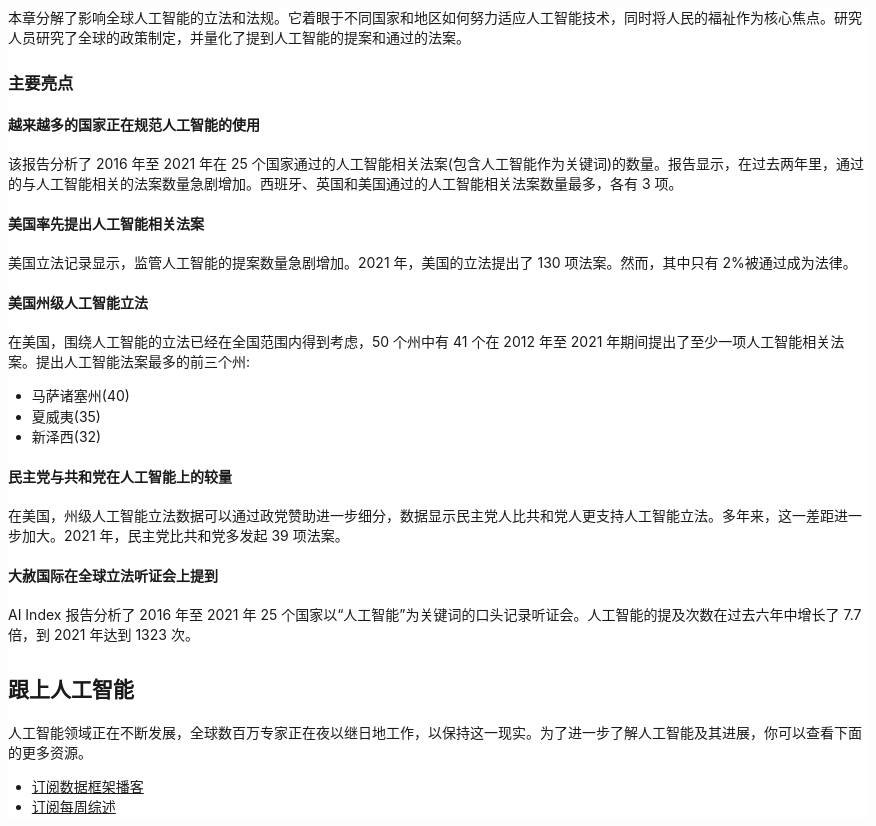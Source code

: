 本章分解了影响全球人工智能的立法和法规。它着眼于不同国家和地区如何努力适应人工智能技术，同时将人民的福祉作为核心焦点。研究人员研究了全球的政策制定，并量化了提到人工智能的提案和通过的法案。

### 主要亮点

#### 越来越多的国家正在规范人工智能的使用

该报告分析了 2016 年至 2021 年在 25 个国家通过的人工智能相关法案(包含人工智能作为关键词)的数量。报告显示，在过去两年里，通过的与人工智能相关的法案数量急剧增加。西班牙、英国和美国通过的人工智能相关法案数量最多，各有 3 项。

#### 美国率先提出人工智能相关法案

美国立法记录显示，监管人工智能的提案数量急剧增加。2021 年，美国的立法提出了 130 项法案。然而，其中只有 2%被通过成为法律。

#### 美国州级人工智能立法

在美国，围绕人工智能的立法已经在全国范围内得到考虑，50 个州中有 41 个在 2012 年至 2021 年期间提出了至少一项人工智能相关法案。提出人工智能法案最多的前三个州:

*   马萨诸塞州(40)
*   夏威夷(35)
*   新泽西(32)

#### 民主党与共和党在人工智能上的较量

在美国，州级人工智能立法数据可以通过政党赞助进一步细分，数据显示民主党人比共和党人更支持人工智能立法。多年来，这一差距进一步加大。2021 年，民主党比共和党多发起 39 项法案。

#### 大赦国际在全球立法听证会上提到

AI Index 报告分析了 2016 年至 2021 年 25 个国家以“人工智能”为关键词的口头记录听证会。人工智能的提及次数在过去六年中增长了 7.7 倍，到 2021 年达到 1323 次。

## 跟上人工智能

人工智能领域正在不断发展，全球数百万专家正在夜以继日地工作，以保持这一现实。为了进一步了解人工智能及其进展，你可以查看下面的更多资源。

*   [订阅数据框架播客](https://web.archive.org/web/20220810144950/https://www.datacamp.com/podcast)
*   [订阅每周综述](https://web.archive.org/web/20220810144950/https://www.youtube.com/c/Datacamp)